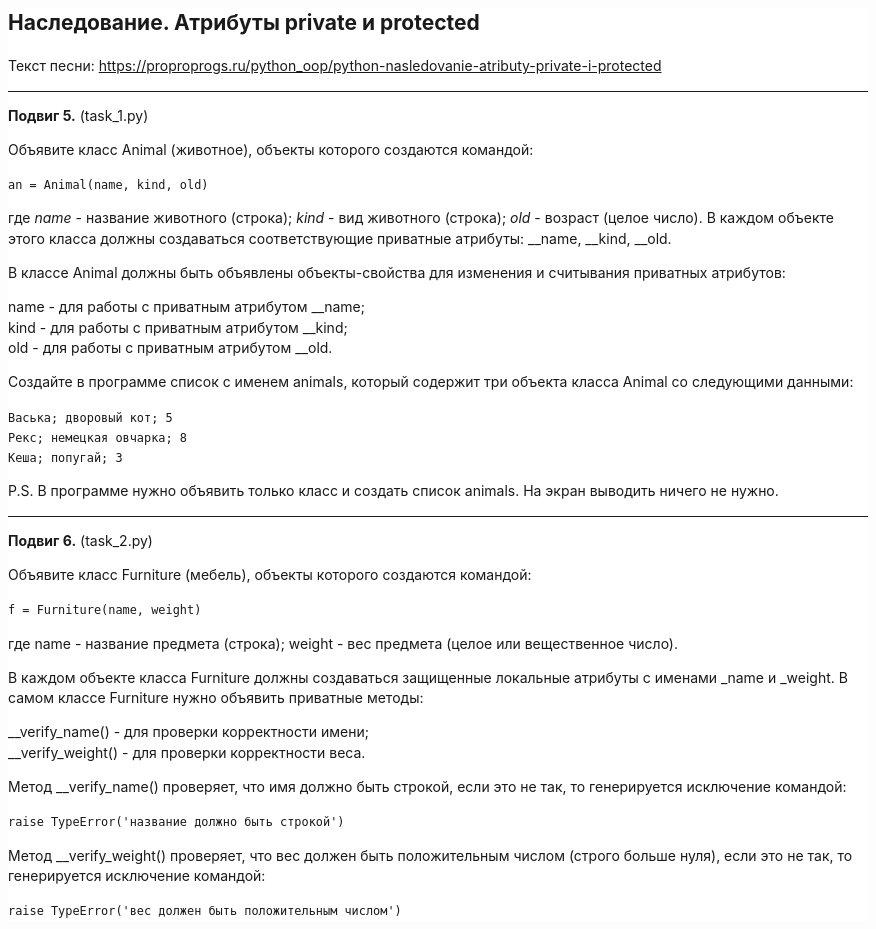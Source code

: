 ## Наследование. Атрибуты private и protected

Текст песни: <https://proproprogs.ru/python_oop/python-nasledovanie-atributy-private-i-protected>

---

**Подвиг 5.** (task_1.py)

Объявите класс Animal (животное), объекты которого создаются командой:

    an = Animal(name, kind, old)

где *name* - название животного (строка); *kind* - вид животного (строка); *old* - возраст (целое число). В каждом объекте этого класса должны создаваться соответствующие приватные атрибуты: \_\_name, \_\_kind, \_\_old.

В классе Animal должны быть объявлены объекты-свойства для изменения и считывания приватных атрибутов:

name - для работы с приватным атрибутом __name;\
kind - для работы с приватным атрибутом __kind;\
old - для работы с приватным атрибутом __old.

Создайте в программе список с именем animals, который содержит три объекта класса Animal со следующими данными:
```
Васька; дворовый кот; 5
Рекс; немецкая овчарка; 8
Кеша; попугай; 3
```
P.S. В программе нужно объявить только класс и создать список animals. На экран выводить ничего не нужно.

---

**Подвиг 6.** (task_2.py)

Объявите класс Furniture (мебель), объекты которого создаются командой:

    f = Furniture(name, weight)

где name - название предмета (строка); weight - вес предмета (целое или вещественное число).

В каждом объекте класса Furniture должны создаваться защищенные локальные атрибуты с именами _name и _weight. В самом классе Furniture нужно объявить приватные методы:

__verify_name() - для проверки корректности имени;\
__verify_weight() - для проверки корректности веса.

Метод __verify_name() проверяет, что имя должно быть строкой, если это не так, то генерируется исключение командой:

    raise TypeError('название должно быть строкой')

Метод __verify_weight() проверяет, что вес должен быть положительным числом (строго больше нуля), если это не так, то генерируется исключение командой:

    raise TypeError('вес должен быть положительным числом')
